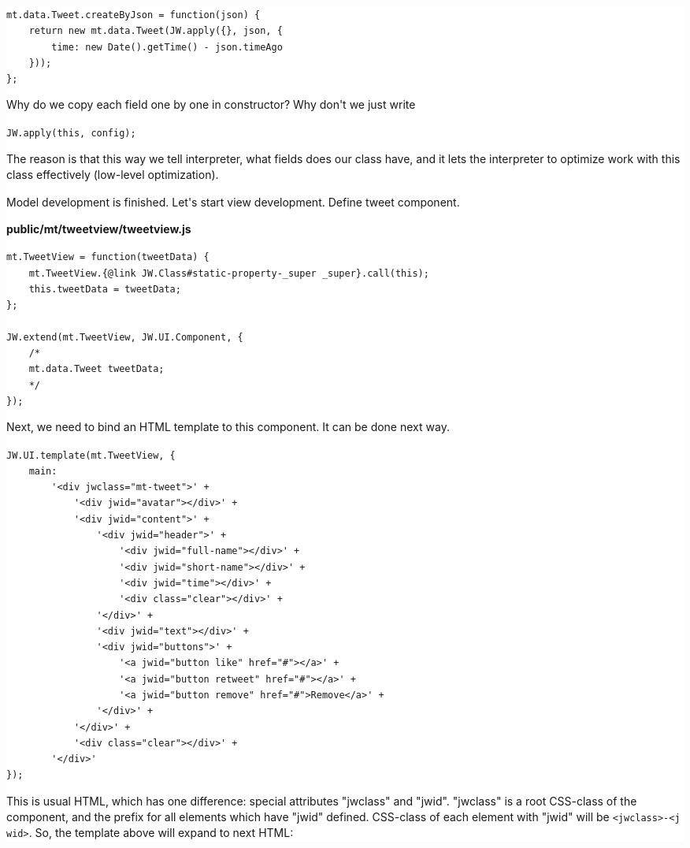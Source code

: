     mt.data.Tweet.createByJson = function(json) {
        return new mt.data.Tweet(JW.apply({}, json, {
            time: new Date().getTime() - json.timeAgo
        }));
    };

Why do we copy each field one by one in constructor? Why don't we just write

    JW.apply(this, config);

The reason is that this way we tell interpreter, what fields does our class have, and it lets the interpreter
to optimize work with this class effectively (low-level optimization).

Model development is finished. Let's start view development. Define tweet component.

**public/mt/tweetview/tweetview.js**

    mt.TweetView = function(tweetData) {
        mt.TweetView.{@link JW.Class#static-property-_super _super}.call(this);
        this.tweetData = tweetData;
    };
    
    JW.extend(mt.TweetView, JW.UI.Component, {
        /*
        mt.data.Tweet tweetData;
        */
    });

Next, we need to bind an HTML template to this component. It can be done next way.

    JW.UI.template(mt.TweetView, {
        main:
            '<div jwclass="mt-tweet">' +
                '<div jwid="avatar"></div>' +
                '<div jwid="content">' +
                    '<div jwid="header">' +
                        '<div jwid="full-name"></div>' +
                        '<div jwid="short-name"></div>' +
                        '<div jwid="time"></div>' +
                        '<div class="clear"></div>' +
                    '</div>' +
                    '<div jwid="text"></div>' +
                    '<div jwid="buttons">' +
                        '<a jwid="button like" href="#"></a>' +
                        '<a jwid="button retweet" href="#"></a>' +
                        '<a jwid="button remove" href="#">Remove</a>' +
                    '</div>' +
                '</div>' +
                '<div class="clear"></div>' +
            '</div>'
    });

This is usual HTML, which has one difference: special attributes "jwclass" and "jwid".
"jwclass" is a root CSS-class of the component, and the prefix for all elements which have "jwid" defined.
CSS-class of each element with "jwid" will be `<jwclass>-<jwid>`. So,
the template above will expand to next HTML:
